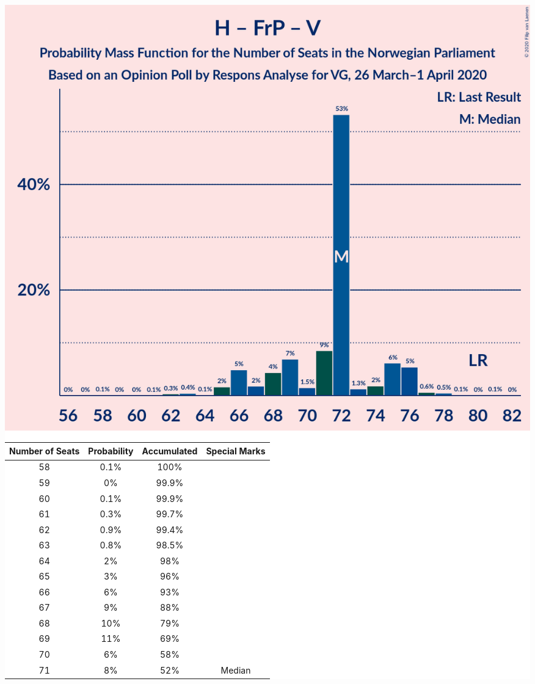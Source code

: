 ![Graph with seats probability mass function not yet produced](2020-04-01-ResponsAnalyse-coalitions-seats-pmf-h–frp–v.png "Seats Probability Mass Function")

| Number of Seats | Probability | Accumulated | Special Marks |
|:---------------:|:-----------:|:-----------:|:-------------:|
| 58 | 0.1% | 100% |  |
| 59 | 0% | 99.9% |  |
| 60 | 0.1% | 99.9% |  |
| 61 | 0.3% | 99.7% |  |
| 62 | 0.9% | 99.4% |  |
| 63 | 0.8% | 98.5% |  |
| 64 | 2% | 98% |  |
| 65 | 3% | 96% |  |
| 66 | 6% | 93% |  |
| 67 | 9% | 88% |  |
| 68 | 10% | 79% |  |
| 69 | 11% | 69% |  |
| 70 | 6% | 58% |  |
| 71 | 8% | 52% | Median |